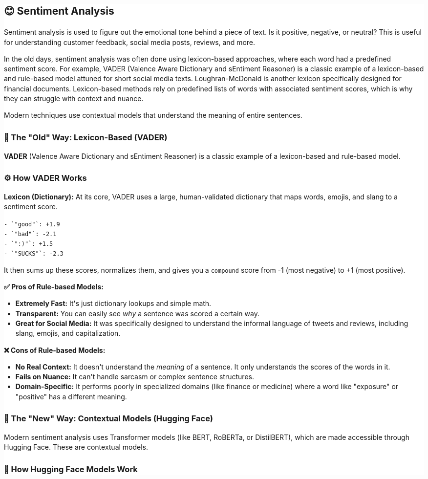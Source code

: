 ## 😊 Sentiment Analysis

Sentiment analysis is used to figure out the emotional tone behind a piece of text. Is it positive, negative, or neutral? This is useful for understanding customer feedback, social media posts, reviews, and more.

In the old days, sentiment analysis was often done using lexicon-based approaches, where each word had a predefined sentiment score. For example, VADER (Valence Aware Dictionary and sEntiment Reasoner) is a classic example of a lexicon-based and rule-based model attuned for short social media texts. Loughran-McDonald is another lexicon specifically designed for financial documents. Lexicon-based methods rely on predefined lists of words with associated sentiment scores, which is why they can struggle with context and nuance.

Modern techniques use contextual models that understand the meaning of entire sentences.

### 📖 The "Old" Way: Lexicon-Based (VADER)

**VADER** (Valence Aware Dictionary and sEntiment Reasoner) is a classic example of a lexicon-based and rule-based model.

### ⚙️ How VADER Works

**Lexicon (Dictionary):** At its core, VADER uses a large, human-validated dictionary that maps words, emojis, and slang to a sentiment score.

    - `"good"`: +1.9
    - `"bad"`: -2.1
    - `":)"`: +1.5
    - `"SUCKS"`: -2.3

It then sums up these scores, normalizes them, and gives you a `compound` score from -1 (most negative) to +1 (most positive).

**✅ Pros of Rule-based Models:**

- **Extremely Fast:** It's just dictionary lookups and simple math.
- **Transparent:** You can easily see _why_ a sentence was scored a certain way.
- **Great for Social Media:** It was specifically designed to understand the informal language of tweets and reviews, including slang, emojis, and capitalization.

**❌ Cons of Rule-based Models:**

- **No Real Context:** It doesn't understand the _meaning_ of a sentence. It only understands the scores of the words in it.
- **Fails on Nuance:** It can't handle sarcasm or complex sentence structures.
- **Domain-Specific:** It performs poorly in specialized domains (like finance or medicine) where a word like "exposure" or "positive" has a different meaning.

### 🤖 The "New" Way: Contextual Models (Hugging Face)

Modern sentiment analysis uses Transformer models (like BERT, RoBERTa, or DistilBERT), which are made accessible through Hugging Face. These are contextual models.

### 🔧 How Hugging Face Models Work
